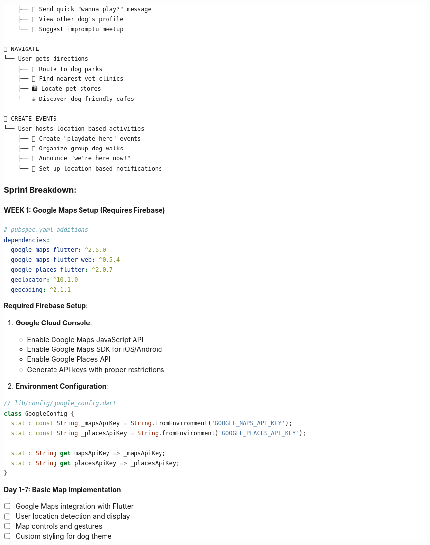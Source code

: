 ```
    ├── 💬 Send quick "wanna play?" message
    ├── 📱 View other dog's profile
    └── 📅 Suggest impromptu meetup

🧭 NAVIGATE
└── User gets directions
    ├── 🚗 Route to dog parks
    ├── 🏥 Find nearest vet clinics
    ├── 🛍️ Locate pet stores
    └── ☕ Discover dog-friendly cafes

📍 CREATE EVENTS
└── User hosts location-based activities
    ├── 📅 Create "playdate here" events
    ├── 🎪 Organize group dog walks
    ├── 📢 Announce "we're here now!"
    └── 🔔 Set up location-based notifications
```

### **Sprint Breakdown**:

#### **WEEK 1: Google Maps Setup** (Requires Firebase)
```yaml
# pubspec.yaml additions
dependencies:
  google_maps_flutter: ^2.5.0
  google_maps_flutter_web: ^0.5.4
  google_places_flutter: ^2.0.7
  geolocator: ^10.1.0
  geocoding: ^2.1.1
```

**Required Firebase Setup**:
1. **Google Cloud Console**:
   - Enable Google Maps JavaScript API
   - Enable Google Maps SDK for iOS/Android  
   - Enable Google Places API
   - Generate API keys with proper restrictions

2. **Environment Configuration**:
```dart
// lib/config/google_config.dart
class GoogleConfig {
  static const String _mapsApiKey = String.fromEnvironment('GOOGLE_MAPS_API_KEY');
  static const String _placesApiKey = String.fromEnvironment('GOOGLE_PLACES_API_KEY');
  
  static String get mapsApiKey => _mapsApiKey;
  static String get placesApiKey => _placesApiKey;
}
```

**Day 1-7: Basic Map Implementation**
- [ ] Google Maps integration with Flutter
- [ ] User location detection and display
- [ ] Map controls and gestures
- [ ] Custom styling for dog theme
